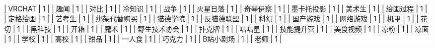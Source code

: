 | VRCHAT | 1 |
| 趣闻 | 1 |
| 对比 | 1 |
| 冷知识 | 1 |
| 战争 | 1 |
| 火星日落 | 1 |
| 奇琴伊察 | 1 |
| 墨卡托投影 | 1 |
| 美术生 | 1 |
| 绘画过程 | 1 |
| 定格绘画 | 1 |
| 艺考生 | 1 |
| 绑架代替购买 | 1 |
| 猫德学院 | 1 |
| 反猫德联盟 | 1 |
| 科幻 | 1 |
| 国产游戏 | 1 |
| 网络游戏 | 1 |
| 机甲 | 1 |
| 花切 | 1 |
| 黑科技 | 1 |
| 开箱 | 1 |
| 魔术 | 1 |
| 野生技术协会 | 1 |
| 扑克牌 | 1 |
| 咕咕星 | 1 |
| 技能提升营 | 1 |
| 美食视频 | 1 |
| 凉粉 | 1 |
| 凉面 | 1 |
| 学校 | 1 |
| 高校 | 1 |
| 甜品 | 1 |
| 一人食 | 1 |
| 巧克力 | 1 |
| B站小剧场 | 1 |
| 老师 | 1 |